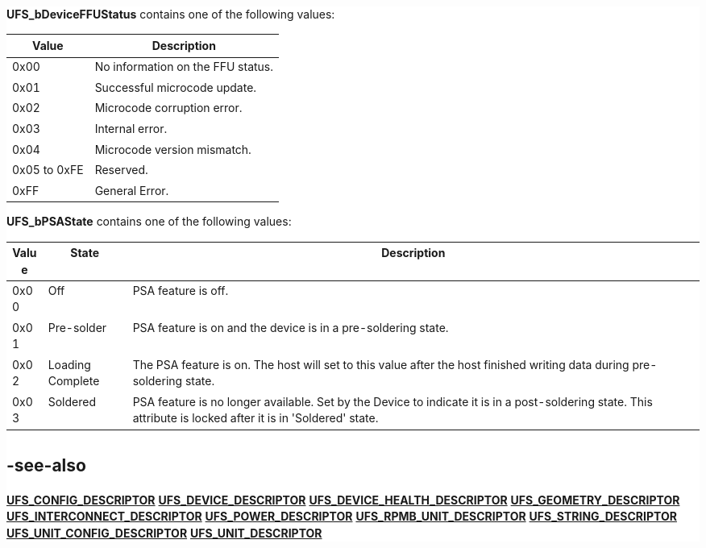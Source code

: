 **UFS_bDeviceFFUStatus** contains one of the following values:

| Value | Description |
|--|--|
| 0x00 | No information on the FFU status. |
| 0x01 | Successful microcode update. |
| 0x02 | Microcode corruption error. |
| 0x03 | Internal error. |
| 0x04 | Microcode version mismatch. |
| 0x05 to 0xFE | Reserved. |
| 0xFF | General Error. |

**UFS_bPSAState** contains one of the following values:

| Value | State | Description |
|--|--|--|
| 0x00 | Off | PSA feature is off. |
| 0x01 | Pre-solder | PSA feature is on and the device is in a pre-soldering state. |
| 0x02 | Loading Complete | The PSA feature is on. The host will set to this value after the host finished writing data during pre-soldering state. |
| 0x03 | Soldered | PSA feature is no longer available. Set by the Device to indicate it is in a post-soldering state. This attribute is locked after it is in 'Soldered' state. |

## -see-also

**[UFS_CONFIG_DESCRIPTOR](/windows-hardware/drivers/ddi/ufs/ns-ufs-ufs_config_descriptor)**
**[UFS_DEVICE_DESCRIPTOR](/windows-hardware/drivers/ddi/ufs/ns-ufs-ufs_device_descriptor)**
**[UFS_DEVICE_HEALTH_DESCRIPTOR](/windows-hardware/drivers/ddi/ufs/ns-ufs-ufs_device_health_descriptor)**
**[UFS_GEOMETRY_DESCRIPTOR](/windows-hardware/drivers/ddi/ufs/ns-ufs-ufs_geometry_descriptor)**
**[UFS_INTERCONNECT_DESCRIPTOR](/windows-hardware/drivers/ddi/ufs/ns-ufs-ufs_interconnect_descriptor)**
**[UFS_POWER_DESCRIPTOR](/windows-hardware/drivers/ddi/ufs/ns-ufs-ufs_power_descriptor)**
**[UFS_RPMB_UNIT_DESCRIPTOR](/windows-hardware/drivers/ddi/ufs/ns-ufs-ufs_rpmb_unit_descriptor)**
**[UFS_STRING_DESCRIPTOR](/windows-hardware/drivers/ddi/ufs/ns-ufs-_ufs_string_descriptor)**
**[UFS_UNIT_CONFIG_DESCRIPTOR](/windows-hardware/drivers/ddi/ufs/ns-ufs-ufs_unit_config_descriptor)**
**[UFS_UNIT_DESCRIPTOR](/windows-hardware/drivers/ddi/ufs/ns-ufs-ufs_unit_descriptor)**
